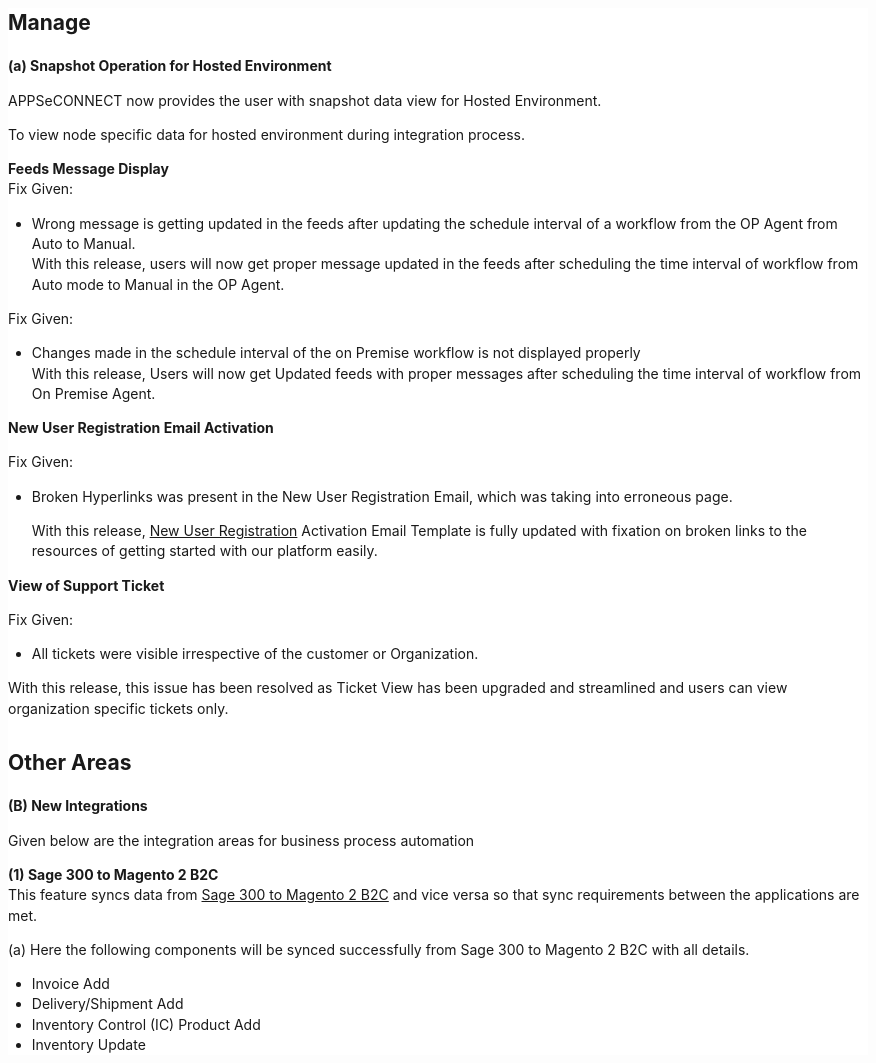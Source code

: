 
## Manage 

**(a) Snapshot Operation for Hosted Environment** 

APPSeCONNECT now provides the user with snapshot data view for Hosted Environment.  

To view node specific data for hosted environment during integration process.

**Feeds Message Display**   
Fix Given:     

* Wrong message is getting updated in the feeds after updating the schedule interval of a workflow from the OP Agent from Auto to Manual.    
With this release, users will now get proper message updated in the feeds after scheduling the time interval of workflow from Auto mode 
to Manual in the OP Agent.      

Fix Given:  

* Changes made in the schedule interval of the on Premise workflow is not displayed properly  
With this release, Users will now get Updated feeds with proper messages after scheduling the time interval of workflow from On Premise  Agent.

**New User Registration Email Activation**  

Fix Given: 

* Broken Hyperlinks was present in the New User Registration Email, which was taking into erroneous page.      

  With this release, [New User Registration](/getting%20started/user-registration/) Activation Email Template is fully updated with fixation on broken links to the resources of getting started with our platform easily.

**View of Support Ticket**    

Fix Given:

* All tickets were visible irrespective of the customer or Organization.
 
With this release, this issue has been resolved as Ticket View has been upgraded and streamlined and users can view organization specific tickets only.

## Other Areas

**(B) New Integrations**

Given below are the integration areas for business process automation  

**(1) Sage 300 to Magento 2 B2C**  
This feature syncs data from [Sage 300 to Magento 2 B2C](/integration/sage300-magento2/) and vice versa so that sync requirements between the applications are met. 

(a) Here the following components will be synced successfully from Sage 300 to Magento 2 B2C with all details.  

* Invoice Add  
* Delivery/Shipment Add  
* Inventory Control (IC) Product Add  
* Inventory Update  
